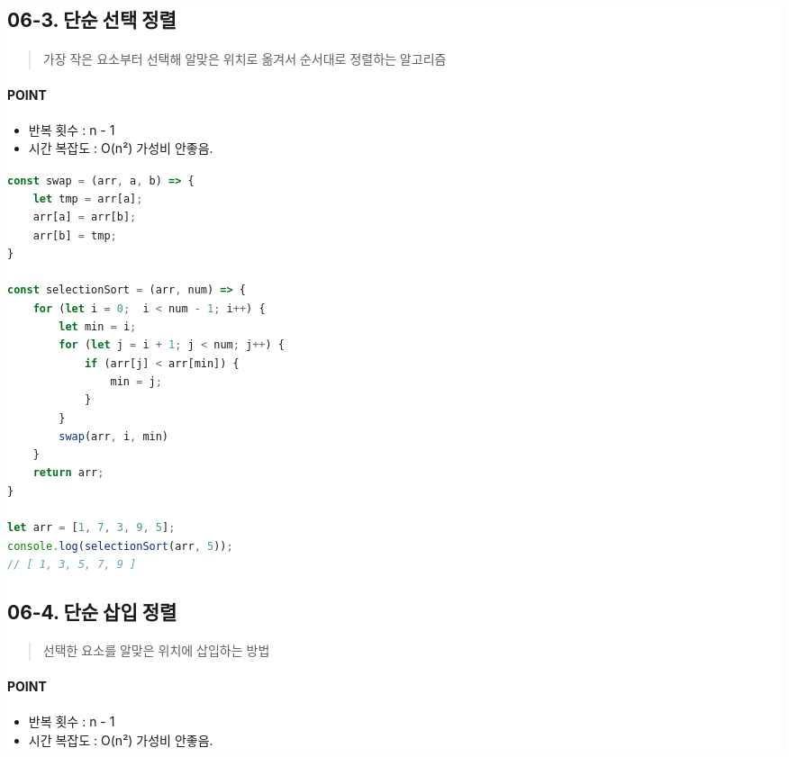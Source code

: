 



## 06-3. 단순 선택 정렬

> 가장 작은 요소부터 선택해 알맞은 위치로 옮겨서 순서대로 정렬하는 알고리즘



#### POINT

- 반복 횟수 :  n - 1
- 시간 복잡도 : O(n²) 가성비 안좋음.



```javascript
const swap = (arr, a, b) => {
	let tmp = arr[a];
	arr[a] = arr[b];
	arr[b] = tmp;
}

const selectionSort = (arr, num) => {
	for (let i = 0;  i < num - 1; i++) {
		let min = i;
		for (let j = i + 1; j < num; j++) {
			if (arr[j] < arr[min]) {
				min = j;
			}
		}
		swap(arr, i, min)
	}
	return arr;
}

let arr = [1, 7, 3, 9, 5];
console.log(selectionSort(arr, 5));
// [ 1, 3, 5, 7, 9 ]

```





## 06-4. 단순 삽입 정렬

> 선택한 요소를 알맞은 위치에 삽입하는 방법



#### POINT

- 반복 횟수 :  n - 1
- 시간 복잡도 : O(n²) 가성비 안좋음.


